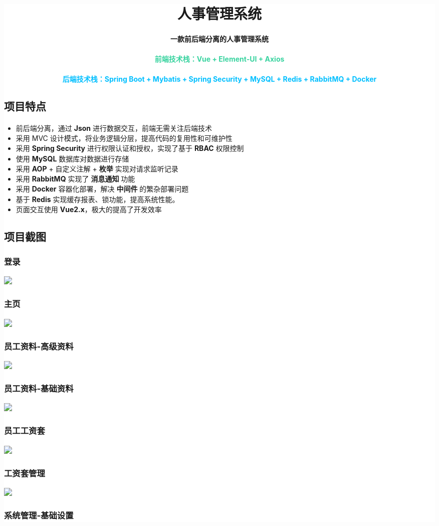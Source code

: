 <div align="center">
<h1>人事管理系统</h1>
<h4>一款前后端分离的人事管理系统</h4>
<h4 style="color: #38d39f">前端技术栈：Vue + Element-UI + Axios</h4>
<h4 style="color: #00BFFF">后端技术栈：Spring Boot + Mybatis + Spring Security + MySQL + Redis + RabbitMQ + Docker</h4>
</div>

## 项目特点

- 前后端分离，通过 **Json** 进行数据交互，前端无需关注后端技术
- 采用 MVC 设计模式，将业务逻辑分层，提高代码的复用性和可维护性
- 采用 **Spring Security** 进行权限认证和授权，实现了基于 **RBAC** 权限控制
- 使用 **MySQL** 数据库对数据进行存储
- 采用 **AOP** + 自定义注解 + **枚举** 实现对请求监听记录
- 采用 **RabbitMQ** 实现了 **消息通知** 功能
- 采用 **Docker** 容器化部署，解决 **中间件** 的繁杂部署问题
- 基于 **Redis** 实现缓存报表、锁功能，提高系统性能。
- 页面交互使用 **Vue2.x**，极大的提高了开发效率

## 项目截图

### 登录

<img src="./assets/login.png" width="80%" />

### 主页

<img src="./assets/home.png" width="80%" />

### 员工资料-高级资料

<img src="./assets/adv.png" width="80%" />

### 员工资料-基础资料

<img src="./assets/basic.png" width="80%" />

### 员工工资套

<img src="./assets/print_salary.png" width="80%" />

### 工资套管理

<img src="./assets/salary.png" width="80%" />

### 系统管理-基础设置

